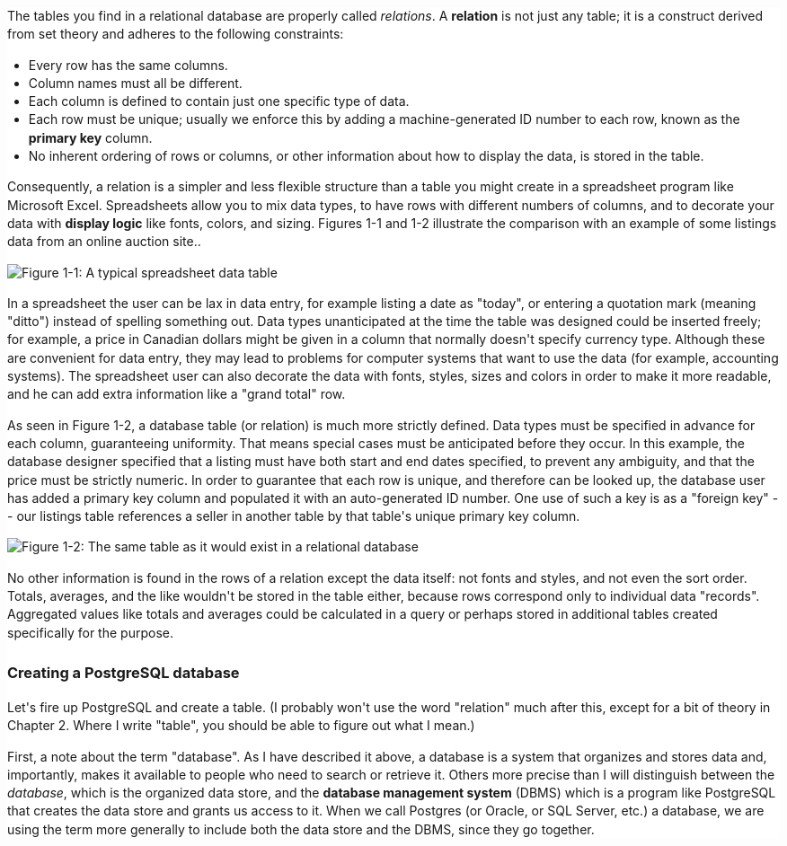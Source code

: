 The tables you find in a relational database are properly called *relations*.  A **relation** is not just any table; it is a construct derived from set theory and adheres to the following constraints:

- Every row has the same columns.
- Column names must all be different.
- Each column is defined to contain just one specific type of data.
- Each row must be unique; usually we enforce this by adding a machine-generated ID number to each row, known as the **primary key** column.
- No inherent ordering of rows or columns, or other information about how to display the data, is stored in the table.

Consequently, a relation is a simpler and less flexible structure than a table you might create in a spreadsheet program like Microsoft Excel.  Spreadsheets allow you to mix data types, to have rows with different numbers of columns, and to decorate your data with **display logic** like fonts, colors, and sizing.  Figures 1-1 and 1-2 illustrate the comparison with an example of some listings data from an online auction site..

![Figure 1-1: A typical spreadsheet data table](/images/1-1spreadsheet.png)

In a spreadsheet the user can be lax in data entry, for example listing a date as "today", or entering a quotation mark (meaning "ditto") instead of spelling something out.  Data types unanticipated at the time the table was designed could be inserted freely; for example, a price in Canadian dollars might be given in a column that normally doesn't specify currency type.  Although these are convenient for data entry, they may lead to problems for computer systems that want to use the data (for example, accounting systems).  The spreadsheet user can also decorate the data with fonts, styles, sizes and colors in order to make it more readable, and he can add extra information like a "grand total" row.

As seen in Figure 1-2, a database table (or relation) is much more strictly defined.  Data types must be specified in advance for each column, guaranteeing uniformity.  That means special cases must be anticipated before they occur.  In this example, the database designer specified that a listing must have both start and end dates specified, to prevent any ambiguity, and that the price must be strictly numeric. In order to guarantee that each row is unique, and therefore can be looked up, the database user has added a primary key column and populated it with an auto-generated ID number. One use of such a key is as a "foreign key" -- our listings table references a seller in another table by that table's unique primary key column.

![Figure 1-2: The same table as it would exist in a relational database](/images/1-2relation.png)

No other information is found in the rows of a relation except the data itself: not fonts and styles, and not even the sort order.  Totals, averages, and the like wouldn't be stored in the table either, because rows correspond only to individual data "records".  Aggregated values like totals and averages could be calculated in a query or perhaps stored in additional tables created specifically for the purpose.

### Creating a PostgreSQL database

Let's fire up PostgreSQL and create a table.  (I probably won't use the word "relation" much after this, except for a bit of theory in Chapter 2.  Where I write "table", you should be able to figure out what I mean.)

First, a note about the term "database".  As I have described it above, a database is a system that organizes and stores data and, importantly, makes it available to people who need to search or retrieve it.  Others more precise than I will distinguish between the *database*, which is the organized data store, and the **database management system** (DBMS) which is a program like PostgreSQL that creates the data store and grants us access to it.  When we call Postgres (or Oracle, or SQL Server, etc.) a database, we are using the term more generally to include both the data store and the DBMS, since they go together.
